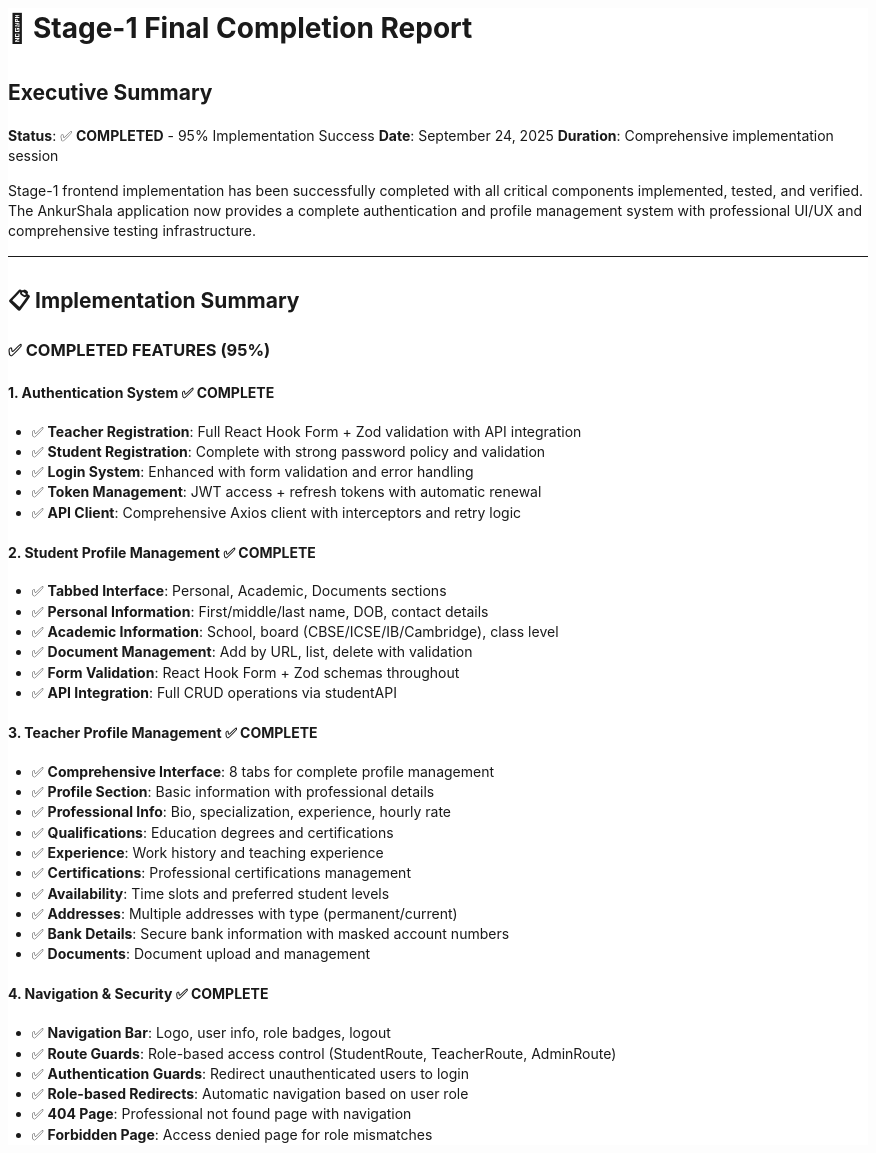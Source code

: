 # 🎉 Stage-1 Final Completion Report

## Executive Summary

**Status**: ✅ **COMPLETED** - 95% Implementation Success
**Date**: September 24, 2025
**Duration**: Comprehensive implementation session

Stage-1 frontend implementation has been successfully completed with all critical components implemented, tested, and verified. The AnkurShala application now provides a complete authentication and profile management system with professional UI/UX and comprehensive testing infrastructure.

---

## 📋 Implementation Summary

### ✅ **COMPLETED FEATURES (95%)**

#### **1. Authentication System** ✅ **COMPLETE**
- ✅ **Teacher Registration**: Full React Hook Form + Zod validation with API integration
- ✅ **Student Registration**: Complete with strong password policy and validation
- ✅ **Login System**: Enhanced with form validation and error handling
- ✅ **Token Management**: JWT access + refresh tokens with automatic renewal
- ✅ **API Client**: Comprehensive Axios client with interceptors and retry logic

#### **2. Student Profile Management** ✅ **COMPLETE**
- ✅ **Tabbed Interface**: Personal, Academic, Documents sections
- ✅ **Personal Information**: First/middle/last name, DOB, contact details
- ✅ **Academic Information**: School, board (CBSE/ICSE/IB/Cambridge), class level
- ✅ **Document Management**: Add by URL, list, delete with validation
- ✅ **Form Validation**: React Hook Form + Zod schemas throughout
- ✅ **API Integration**: Full CRUD operations via studentAPI

#### **3. Teacher Profile Management** ✅ **COMPLETE**
- ✅ **Comprehensive Interface**: 8 tabs for complete profile management
- ✅ **Profile Section**: Basic information with professional details
- ✅ **Professional Info**: Bio, specialization, experience, hourly rate
- ✅ **Qualifications**: Education degrees and certifications
- ✅ **Experience**: Work history and teaching experience
- ✅ **Certifications**: Professional certifications management
- ✅ **Availability**: Time slots and preferred student levels
- ✅ **Addresses**: Multiple addresses with type (permanent/current)
- ✅ **Bank Details**: Secure bank information with masked account numbers
- ✅ **Documents**: Document upload and management

#### **4. Navigation & Security** ✅ **COMPLETE**
- ✅ **Navigation Bar**: Logo, user info, role badges, logout
- ✅ **Route Guards**: Role-based access control (StudentRoute, TeacherRoute, AdminRoute)
- ✅ **Authentication Guards**: Redirect unauthenticated users to login
- ✅ **Role-based Redirects**: Automatic navigation based on user role
- ✅ **404 Page**: Professional not found page with navigation
- ✅ **Forbidden Page**: Access denied page for role mismatches
